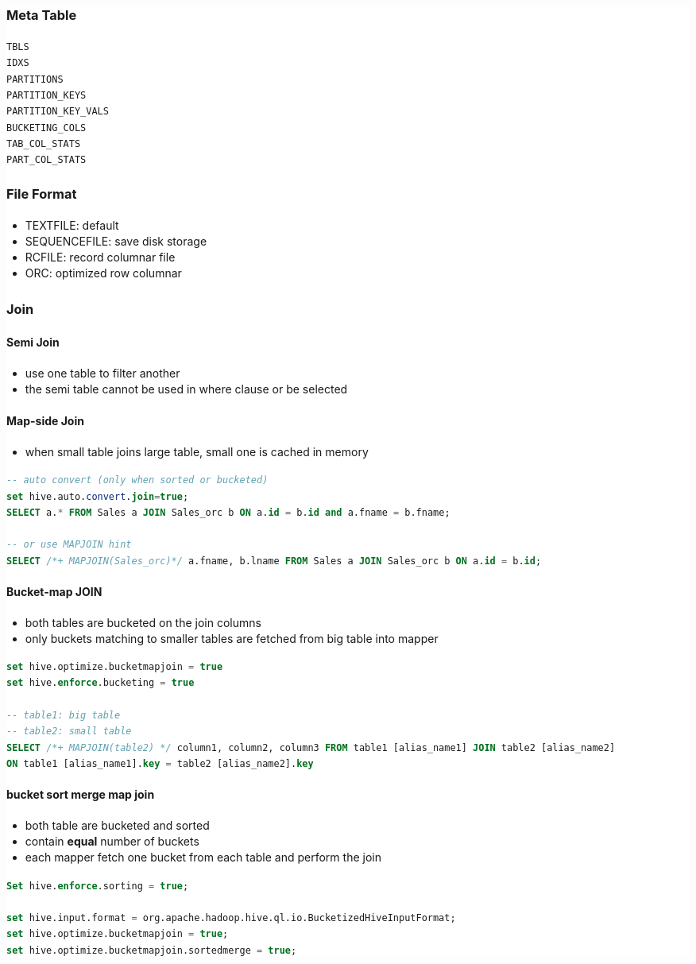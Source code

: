 ### Meta Table
```
TBLS
IDXS
PARTITIONS
PARTITION_KEYS
PARTITION_KEY_VALS
BUCKETING_COLS
TAB_COL_STATS
PART_COL_STATS
```

### File Format
* TEXTFILE: default
* SEQUENCEFILE: save disk storage
* RCFILE: record columnar file
* ORC: optimized row columnar

### Join
#### Semi Join
* use one table to filter another
* the semi table cannot be used in where clause or be selected
#### Map-side Join
* when small table joins large table, small one is cached in memory
```sql
-- auto convert (only when sorted or bucketed)
set hive.auto.convert.join=true;
SELECT a.* FROM Sales a JOIN Sales_orc b ON a.id = b.id and a.fname = b.fname;

-- or use MAPJOIN hint
SELECT /*+ MAPJOIN(Sales_orc)*/ a.fname, b.lname FROM Sales a JOIN Sales_orc b ON a.id = b.id;
```
#### Bucket-map JOIN
* both tables are bucketed on the join columns
* only buckets matching to smaller tables are fetched from big table into mapper
```sql
set hive.optimize.bucketmapjoin = true
set hive.enforce.bucketing = true

-- table1: big table
-- table2: small table
SELECT /*+ MAPJOIN(table2) */ column1, column2, column3 FROM table1 [alias_name1] JOIN table2 [alias_name2]
ON table1 [alias_name1].key = table2 [alias_name2].key
```
#### bucket sort merge map join
* both table are bucketed and sorted
* contain **equal** number of buckets
* each mapper fetch one bucket from each table and perform the join
```sql
Set hive.enforce.sorting = true;

set hive.input.format = org.apache.hadoop.hive.ql.io.BucketizedHiveInputFormat;
set hive.optimize.bucketmapjoin = true;
set hive.optimize.bucketmapjoin.sortedmerge = true;


```
